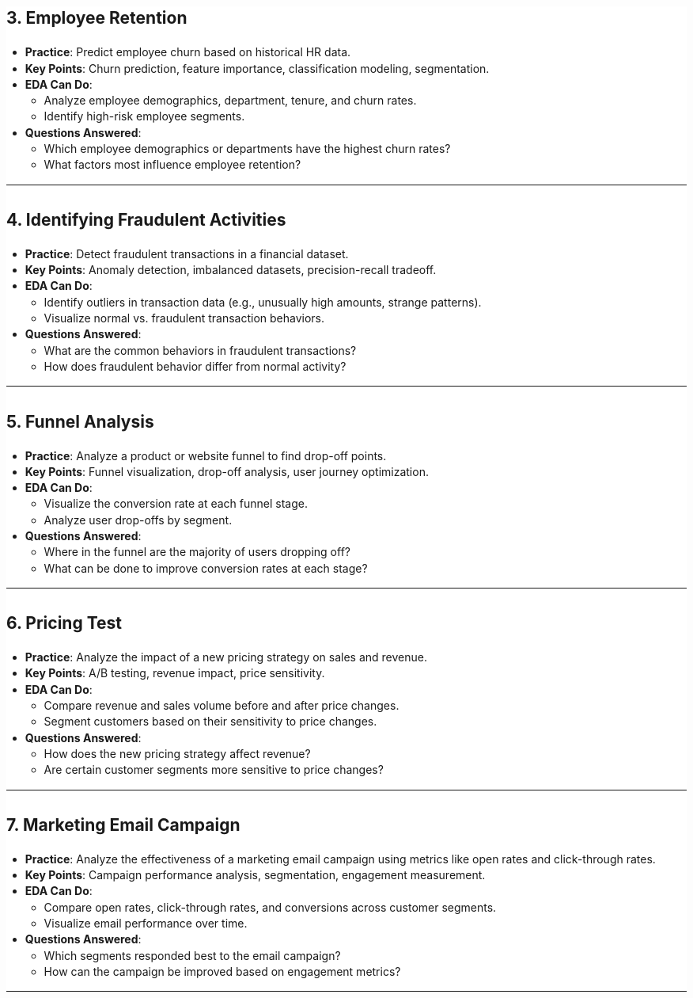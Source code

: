 
## 3. Employee Retention
- **Practice**: Predict employee churn based on historical HR data.
- **Key Points**: Churn prediction, feature importance, classification modeling, segmentation.
- **EDA Can Do**: 
  - Analyze employee demographics, department, tenure, and churn rates.
  - Identify high-risk employee segments.
- **Questions Answered**: 
  - Which employee demographics or departments have the highest churn rates?
  - What factors most influence employee retention?

---

## 4. Identifying Fraudulent Activities
- **Practice**: Detect fraudulent transactions in a financial dataset.
- **Key Points**: Anomaly detection, imbalanced datasets, precision-recall tradeoff.
- **EDA Can Do**: 
  - Identify outliers in transaction data (e.g., unusually high amounts, strange patterns).
  - Visualize normal vs. fraudulent transaction behaviors.
- **Questions Answered**: 
  - What are the common behaviors in fraudulent transactions?
  - How does fraudulent behavior differ from normal activity?

---

## 5. Funnel Analysis
- **Practice**: Analyze a product or website funnel to find drop-off points.
- **Key Points**: Funnel visualization, drop-off analysis, user journey optimization.
- **EDA Can Do**: 
  - Visualize the conversion rate at each funnel stage.
  - Analyze user drop-offs by segment.
- **Questions Answered**: 
  - Where in the funnel are the majority of users dropping off?
  - What can be done to improve conversion rates at each stage?

---

## 6. Pricing Test
- **Practice**: Analyze the impact of a new pricing strategy on sales and revenue.
- **Key Points**: A/B testing, revenue impact, price sensitivity.
- **EDA Can Do**: 
  - Compare revenue and sales volume before and after price changes.
  - Segment customers based on their sensitivity to price changes.
- **Questions Answered**: 
  - How does the new pricing strategy affect revenue?
  - Are certain customer segments more sensitive to price changes?

---

## 7. Marketing Email Campaign
- **Practice**: Analyze the effectiveness of a marketing email campaign using metrics like open rates and click-through rates.
- **Key Points**: Campaign performance analysis, segmentation, engagement measurement.
- **EDA Can Do**: 
  - Compare open rates, click-through rates, and conversions across customer segments.
  - Visualize email performance over time.
- **Questions Answered**: 
  - Which segments responded best to the email campaign?
  - How can the campaign be improved based on engagement metrics?

---